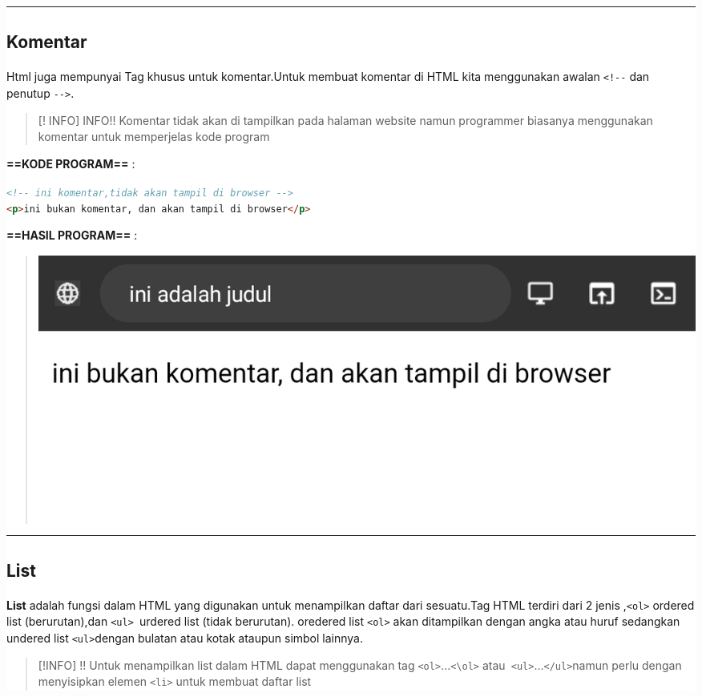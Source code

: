 

---


## **Komentar** 

Html juga mempunyai Tag khusus untuk komentar.Untuk membuat komentar di HTML kita menggunakan awalan `<!--` dan penutup 
`-->`.

> [! INFO] INFO!! Komentar tidak akan di tampilkan pada halaman website namun programmer biasanya menggunakan komentar untuk memperjelas kode program



**==KODE PROGRAM==** :

```html
<!-- ini komentar,tidak akan tampil di browser -->
<p>ini bukan komentar, dan akan tampil di browser</p>
```


**==HASIL PROGRAM==** :
>![Foto_hasil](Asets/IMG-29.jpg)



 
___

## **List**

**List** adalah fungsi dalam HTML yang digunakan untuk menampilkan daftar dari sesuatu.Tag HTML terdiri dari 2 jenis ,`<ol>` ordered list (berurutan),dan `<ul> `urdered list (tidak berurutan). oredered list `<ol>` akan ditampilkan dengan angka atau huruf sedangkan undered list `<ul>`dengan bulatan atau kotak ataupun simbol lainnya.

>[!INFO] !! Untuk menampilkan list dalam HTML dapat menggunakan tag `<ol>`...`<\ol>` atau` <ul>`...`</ul>`namun perlu dengan menyisipkan elemen `<li>` untuk membuat daftar list
